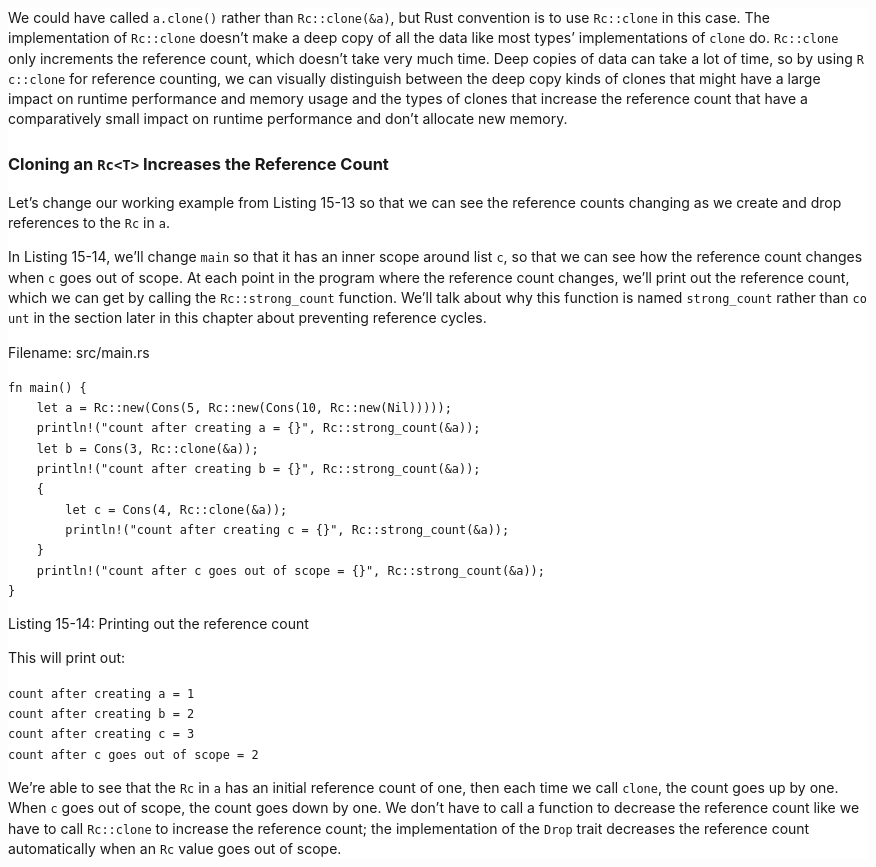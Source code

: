 We could have called `a.clone()` rather than `Rc::clone(&a)`, but Rust
convention is to use `Rc::clone` in this case. The implementation of `Rc::clone`
doesn’t make a deep copy of all the data like most types’ implementations of
`clone` do. `Rc::clone` only increments the reference count, which doesn’t take
very much time. Deep copies of data can take a lot of time, so by using
`Rc::clone` for reference counting, we can visually distinguish between the
deep copy kinds of clones that might have a large impact on runtime performance
and memory usage and the types of clones that increase the reference count that
have a comparatively small impact on runtime performance and don’t allocate new
memory.

### Cloning an `Rc<T>` Increases the Reference Count

Let’s change our working example from Listing 15-13 so that we can see the
reference counts changing as we create and drop references to the `Rc` in `a`.

In Listing 15-14, we’ll change `main` so that it has an inner scope around list
`c`, so that we can see how the reference count changes when `c` goes out of
scope. At each point in the program where the reference count changes, we’ll
print out the reference count, which we can get by calling the
`Rc::strong_count` function. We’ll talk about why this function is named
`strong_count` rather than `count` in the section later in this chapter about
preventing reference cycles.

Filename: src/main.rs

```
fn main() {
    let a = Rc::new(Cons(5, Rc::new(Cons(10, Rc::new(Nil)))));
    println!("count after creating a = {}", Rc::strong_count(&a));
    let b = Cons(3, Rc::clone(&a));
    println!("count after creating b = {}", Rc::strong_count(&a));
    {
        let c = Cons(4, Rc::clone(&a));
        println!("count after creating c = {}", Rc::strong_count(&a));
    }
    println!("count after c goes out of scope = {}", Rc::strong_count(&a));
}
```

Listing 15-14: Printing out the reference count

This will print out:

```
count after creating a = 1
count after creating b = 2
count after creating c = 3
count after c goes out of scope = 2
```

We’re able to see that the `Rc` in `a` has an initial reference count of one,
then each time we call `clone`, the count goes up by one. When `c` goes out of
scope, the count goes down by one. We don’t have to call a function to decrease
the reference count like we have to call `Rc::clone` to increase the reference
count; the implementation of the `Drop` trait decreases the reference count
automatically when an `Rc` value goes out of scope.
